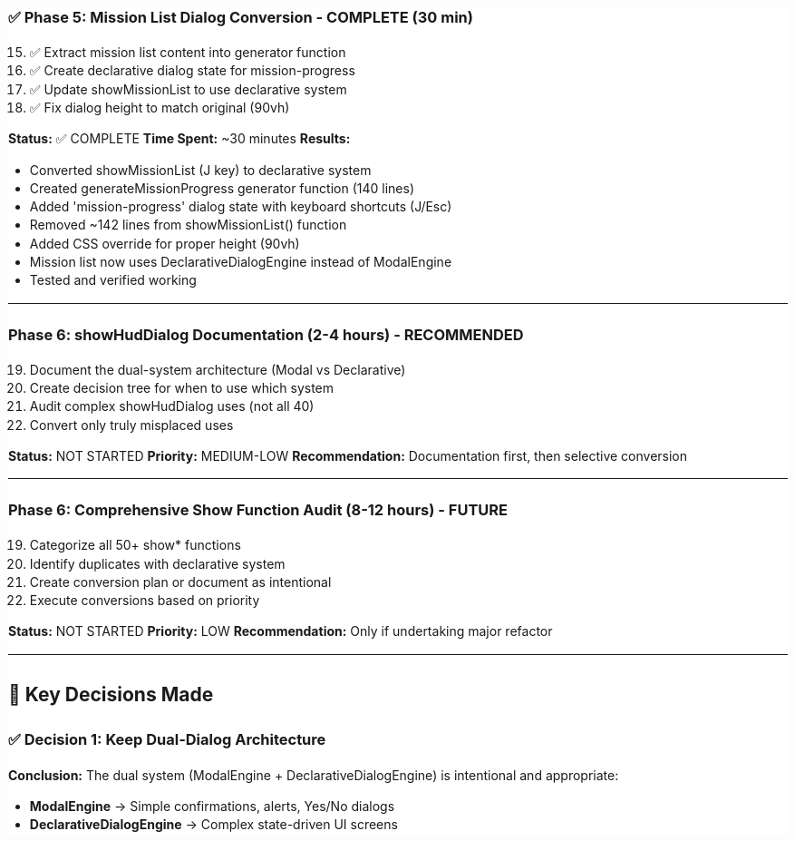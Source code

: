 
### ✅ Phase 5: Mission List Dialog Conversion - COMPLETE (30 min)
15. ✅ Extract mission list content into generator function
16. ✅ Create declarative dialog state for mission-progress
17. ✅ Update showMissionList to use declarative system
18. ✅ Fix dialog height to match original (90vh)

**Status:** ✅ COMPLETE
**Time Spent:** ~30 minutes
**Results:**
- Converted showMissionList (J key) to declarative system
- Created generateMissionProgress generator function (140 lines)
- Added 'mission-progress' dialog state with keyboard shortcuts (J/Esc)
- Removed ~142 lines from showMissionList() function
- Added CSS override for proper height (90vh)
- Mission list now uses DeclarativeDialogEngine instead of ModalEngine
- Tested and verified working

---

### Phase 6: showHudDialog Documentation (2-4 hours) - RECOMMENDED
19. Document the dual-system architecture (Modal vs Declarative)
20. Create decision tree for when to use which system
21. Audit complex showHudDialog uses (not all 40)
22. Convert only truly misplaced uses

**Status:** NOT STARTED
**Priority:** MEDIUM-LOW
**Recommendation:** Documentation first, then selective conversion

---

### Phase 6: Comprehensive Show Function Audit (8-12 hours) - FUTURE
19. Categorize all 50+ show* functions
20. Identify duplicates with declarative system
21. Create conversion plan or document as intentional
22. Execute conversions based on priority

**Status:** NOT STARTED
**Priority:** LOW
**Recommendation:** Only if undertaking major refactor

---

## 🚦 Key Decisions Made

### ✅ Decision 1: Keep Dual-Dialog Architecture
**Conclusion:** The dual system (ModalEngine + DeclarativeDialogEngine) is intentional and appropriate:
- **ModalEngine** → Simple confirmations, alerts, Yes/No dialogs
- **DeclarativeDialogEngine** → Complex state-driven UI screens
